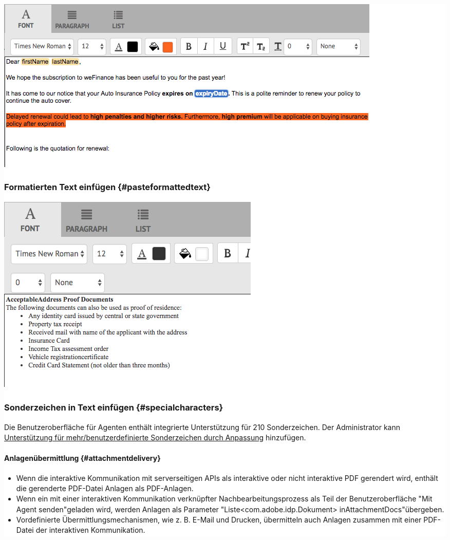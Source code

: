 ![highlighttextagentui](assets/highlighttextagentui.png)

### Formatierten Text einfügen {#pasteformattedtext}

![pastedtext](assets/pastedtext.png)

### Sonderzeichen in Text einfügen {#specialcharacters}

Die Benutzeroberfläche für Agenten enthält integrierte Unterstützung für 210 Sonderzeichen. Der Administrator kann [Unterstützung für mehr/benutzerdefinierte Sonderzeichen durch Anpassung](/help/forms/using/custom-special-characters.md) hinzufügen.

#### Anlagenübermittlung {#attachmentdelivery}

* Wenn die interaktive Kommunikation mit serverseitigen APIs als interaktive oder nicht interaktive PDF gerendert wird, enthält die gerenderte PDF-Datei Anlagen als PDF-Anlagen.
* Wenn ein mit einer interaktiven Kommunikation verknüpfter Nachbearbeitungsprozess als Teil der Benutzeroberfläche &quot;Mit Agent senden&quot;geladen wird, werden Anlagen als Parameter &quot;Liste&lt;com.adobe.idp.Dokument> inAttachmentDocs&quot;übergeben.
* Vordefinierte Übermittlungsmechanismen, wie z. B. E-Mail und Drucken, übermitteln auch Anlagen zusammen mit einer PDF-Datei der interaktiven Kommunikation.
